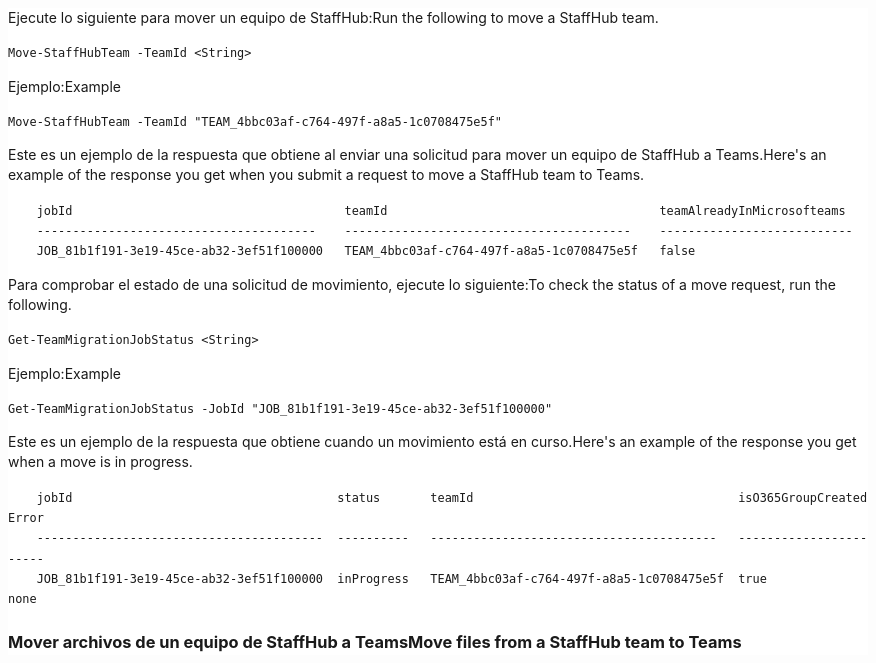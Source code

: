 <span data-ttu-id="8bdaf-216">Ejecute lo siguiente para mover un equipo de StaffHub:</span><span class="sxs-lookup"><span data-stu-id="8bdaf-216">Run the following to move a StaffHub team.</span></span>

```
Move-StaffHubTeam -TeamId <String>
```
<span data-ttu-id="8bdaf-217">Ejemplo:</span><span class="sxs-lookup"><span data-stu-id="8bdaf-217">Example</span></span>

```
Move-StaffHubTeam -TeamId "TEAM_4bbc03af-c764-497f-a8a5-1c0708475e5f"
```

<span data-ttu-id="8bdaf-218">Este es un ejemplo de la respuesta que obtiene al enviar una solicitud para mover un equipo de StaffHub a Teams.</span><span class="sxs-lookup"><span data-stu-id="8bdaf-218">Here's an example of the response you get when you submit a request to move a StaffHub team to Teams.</span></span>

```
    jobId                                      teamId                                      teamAlreadyInMicrosofteams  
    ---------------------------------------    ----------------------------------------    ---------------------------          
    JOB_81b1f191-3e19-45ce-ab32-3ef51f100000   TEAM_4bbc03af-c764-497f-a8a5-1c0708475e5f   false
```

<span data-ttu-id="8bdaf-219">Para comprobar el estado de una solicitud de movimiento, ejecute lo siguiente:</span><span class="sxs-lookup"><span data-stu-id="8bdaf-219">To check the status of a move request, run the following.</span></span>

```
Get-TeamMigrationJobStatus <String>
```
<span data-ttu-id="8bdaf-220">Ejemplo:</span><span class="sxs-lookup"><span data-stu-id="8bdaf-220">Example</span></span>

```
Get-TeamMigrationJobStatus -JobId "JOB_81b1f191-3e19-45ce-ab32-3ef51f100000"
```

<span data-ttu-id="8bdaf-221">Este es un ejemplo de la respuesta que obtiene cuando un movimiento está en curso.</span><span class="sxs-lookup"><span data-stu-id="8bdaf-221">Here's an example of the response you get when a move is in progress.</span></span>

```
    jobId                                     status       teamId                                     isO365GroupCreated  Error
    ----------------------------------------  ----------   ----------------------------------------   ------------------  -----    
    JOB_81b1f191-3e19-45ce-ab32-3ef51f100000  inProgress   TEAM_4bbc03af-c764-497f-a8a5-1c0708475e5f  true                none
```

### <a name="move-files-from-a-staffhub-team-to-teams"></a><span data-ttu-id="8bdaf-222">Mover archivos de un equipo de StaffHub a Teams</span><span class="sxs-lookup"><span data-stu-id="8bdaf-222">Move files from a StaffHub team to Teams</span></span>

